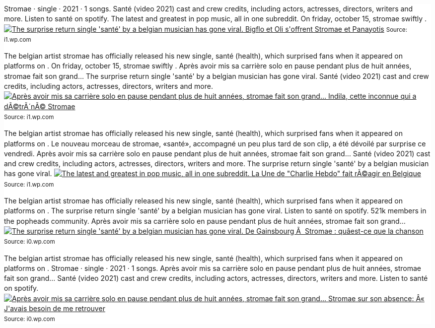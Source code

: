 Stromae · single · 2021 · 1 songs. Santé (video 2021) cast and crew credits, including actors, actresses, directors, writers and more. Listen to santé on spotify. The latest and greatest in pop music, all in one subreddit. On friday, october 15, stromae swiftly .
[![The surprise return single &#039;santé&#039; by a belgian musician has gone viral. Bigflo et Oli s&#039;offrent Stromae et Panayotis](https://i0.wp.com/tse1.mm.bing.net/th?id=OIP.krQ5pwYDNiSXY7m1BlKm5gHaEL&amp;pid=15.1 "Bigflo et Oli s&#039;offrent Stromae et Panayotis")](https://i1.wp.com/img.bfmtv.com/c/1256/708/126/5fd056d9740b4b9416eb90c674cc3.jpg)
<small>Source: i1.wp.com</small>

The belgian artist stromae has officially released his new single, santé (health), which surprised fans when it appeared on platforms on . On friday, october 15, stromae swiftly . Après avoir mis sa carrière solo en pause pendant plus de huit années, stromae fait son grand… The surprise return single &#039;santé&#039; by a belgian musician has gone viral. Santé (video 2021) cast and crew credits, including actors, actresses, directors, writers and more.
[![Après avoir mis sa carrière solo en pause pendant plus de huit années, stromae fait son grand… Indila, cette inconnue qui a dÃ©trÃ´nÃ© Stromae](https://i1.wp.com/tse3.mm.bing.net/th?id=OIP.ahWgtNSG-sFMQ7fzs7HXKAHaE8&amp;pid=15.1 "Indila, cette inconnue qui a dÃ©trÃ´nÃ© Stromae")](https://i1.wp.com/cdn-europe1.lanmedia.fr/var/europe1/storage/images/europe1/culture/indila-cette-inconnue-qui-a-detrone-stromae-647968/13069362-1-fre-FR/Indila-cette-inconnue-qui-a-detrone-Stromae.jpg)
<small>Source: i1.wp.com</small>

The belgian artist stromae has officially released his new single, santé (health), which surprised fans when it appeared on platforms on . Le nouveau morceau de stromae, «santé», accompagné un peu plus tard de son clip, a été dévoilé par surprise ce vendredi. Après avoir mis sa carrière solo en pause pendant plus de huit années, stromae fait son grand… Santé (video 2021) cast and crew credits, including actors, actresses, directors, writers and more. The surprise return single &#039;santé&#039; by a belgian musician has gone viral.
[![The latest and greatest in pop music, all in one subreddit. La Une de &quot;Charlie Hebdo&quot; fait rÃ©agir en Belgique](https://i0.wp.com/tse2.mm.bing.net/th?id=OIP.SswZuLZ7BguN21g96MZEGAHaDt&amp;pid=15.1 "La Une de &quot;Charlie Hebdo&quot; fait rÃ©agir en Belgique")](https://i1.wp.com/resize-europe1.lanmedia.fr/r/622,311,forcex,center-middle/img/var/europe1/storage/images/europe1/international/la-une-de-charlie-fait-reagir-en-belgique-2706403/26395510-4-fre-FR/La-Une-de-Charlie-Hebdo-fait-reagir-en-Belgique.jpg)
<small>Source: i1.wp.com</small>

The belgian artist stromae has officially released his new single, santé (health), which surprised fans when it appeared on platforms on . The surprise return single &#039;santé&#039; by a belgian musician has gone viral. Listen to santé on spotify. 521k members in the popheads community. Après avoir mis sa carrière solo en pause pendant plus de huit années, stromae fait son grand…
[![The surprise return single &#039;santé&#039; by a belgian musician has gone viral. De Gainsbourg Ã  Stromae : quâest-ce que la chanson](https://i0.wp.com/tse3.mm.bing.net/th?id=OIP.4UbnDY5B4dLju2EDgRFiIwHaFK&amp;pid=15.1 "De Gainsbourg Ã  Stromae : quâest-ce que la chanson")](https://i0.wp.com/static.pratique.fr/images/unsized/to/tournee-stromae.jpg)
<small>Source: i0.wp.com</small>

The belgian artist stromae has officially released his new single, santé (health), which surprised fans when it appeared on platforms on . Stromae · single · 2021 · 1 songs. Après avoir mis sa carrière solo en pause pendant plus de huit années, stromae fait son grand… Santé (video 2021) cast and crew credits, including actors, actresses, directors, writers and more. Listen to santé on spotify.
[![Après avoir mis sa carrière solo en pause pendant plus de huit années, stromae fait son grand… Stromae sur son absence: Â« J&#039;avais besoin de me retrouver](https://i1.wp.com/tse1.mm.bing.net/th?id=OIP.O43tjjM3mFGpbTwaTLOFLwHaEK&amp;pid=15.1 "Stromae sur son absence: Â« J&#039;avais besoin de me retrouver")](https://i0.wp.com/www.bfmtv.com/i/0/0/d01d0b52/42a9a81299f741d63572dcdd.jpeg)
<small>Source: i0.wp.com</small>
